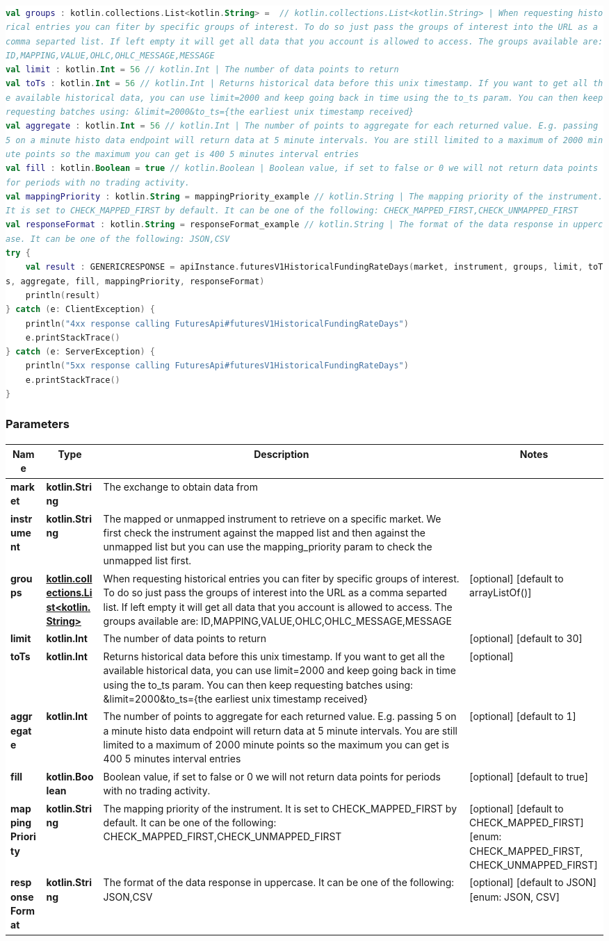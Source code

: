 ```kotlin
val groups : kotlin.collections.List<kotlin.String> =  // kotlin.collections.List<kotlin.String> | When requesting historical entries you can fiter by specific groups of interest. To do so just pass the groups of interest into the URL as a comma separted list. If left empty it will get all data that you account is allowed to access. The groups available are: ID,MAPPING,VALUE,OHLC,OHLC_MESSAGE,MESSAGE
val limit : kotlin.Int = 56 // kotlin.Int | The number of data points to return
val toTs : kotlin.Int = 56 // kotlin.Int | Returns historical data before this unix timestamp. If you want to get all the available historical data, you can use limit=2000 and keep going back in time using the to_ts param. You can then keep requesting batches using: &limit=2000&to_ts={the earliest unix timestamp received}
val aggregate : kotlin.Int = 56 // kotlin.Int | The number of points to aggregate for each returned value. E.g. passing 5 on a minute histo data endpoint will return data at 5 minute intervals. You are still limited to a maximum of 2000 minute points so the maximum you can get is 400 5 minutes interval entries
val fill : kotlin.Boolean = true // kotlin.Boolean | Boolean value, if set to false or 0 we will not return data points for periods with no trading activity.
val mappingPriority : kotlin.String = mappingPriority_example // kotlin.String | The mapping priority of the instrument. It is set to CHECK_MAPPED_FIRST by default. It can be one of the following: CHECK_MAPPED_FIRST,CHECK_UNMAPPED_FIRST
val responseFormat : kotlin.String = responseFormat_example // kotlin.String | The format of the data response in uppercase. It can be one of the following: JSON,CSV
try {
    val result : GENERICRESPONSE = apiInstance.futuresV1HistoricalFundingRateDays(market, instrument, groups, limit, toTs, aggregate, fill, mappingPriority, responseFormat)
    println(result)
} catch (e: ClientException) {
    println("4xx response calling FuturesApi#futuresV1HistoricalFundingRateDays")
    e.printStackTrace()
} catch (e: ServerException) {
    println("5xx response calling FuturesApi#futuresV1HistoricalFundingRateDays")
    e.printStackTrace()
}
```

### Parameters

Name | Type | Description  | Notes
------------- | ------------- | ------------- | -------------
 **market** | **kotlin.String**| The exchange to obtain data from |
 **instrument** | **kotlin.String**| The mapped or unmapped instrument to retrieve on a specific market. We first check the instrument against the mapped list and then against the unmapped list          but you can use the mapping_priority param to check the unmapped list first. |
 **groups** | [**kotlin.collections.List&lt;kotlin.String&gt;**](kotlin.String.md)| When requesting historical entries you can fiter by specific groups of interest. To do so just pass the groups of interest into the URL as a comma separted list. If left empty it will get all data that you account is allowed to access. The groups available are: ID,MAPPING,VALUE,OHLC,OHLC_MESSAGE,MESSAGE | [optional] [default to arrayListOf()]
 **limit** | **kotlin.Int**| The number of data points to return | [optional] [default to 30]
 **toTs** | **kotlin.Int**| Returns historical data before this unix timestamp. If you want to get all the available historical data, you can use limit&#x3D;2000 and keep going back in time using the to_ts param. You can then keep requesting batches using: &amp;limit&#x3D;2000&amp;to_ts&#x3D;{the earliest unix timestamp received} | [optional]
 **aggregate** | **kotlin.Int**| The number of points to aggregate for each returned value. E.g. passing 5 on a minute histo data endpoint will return data at 5 minute intervals. You are still limited to a maximum of 2000 minute points so the maximum you can get is 400 5 minutes interval entries | [optional] [default to 1]
 **fill** | **kotlin.Boolean**| Boolean value, if set to false or 0 we will not return data points for periods with no trading activity. | [optional] [default to true]
 **mappingPriority** | **kotlin.String**| The mapping priority of the instrument. It is set to CHECK_MAPPED_FIRST by default. It can be one of the following: CHECK_MAPPED_FIRST,CHECK_UNMAPPED_FIRST | [optional] [default to CHECK_MAPPED_FIRST] [enum: CHECK_MAPPED_FIRST, CHECK_UNMAPPED_FIRST]
 **responseFormat** | **kotlin.String**| The format of the data response in uppercase. It can be one of the following: JSON,CSV | [optional] [default to JSON] [enum: JSON, CSV]
